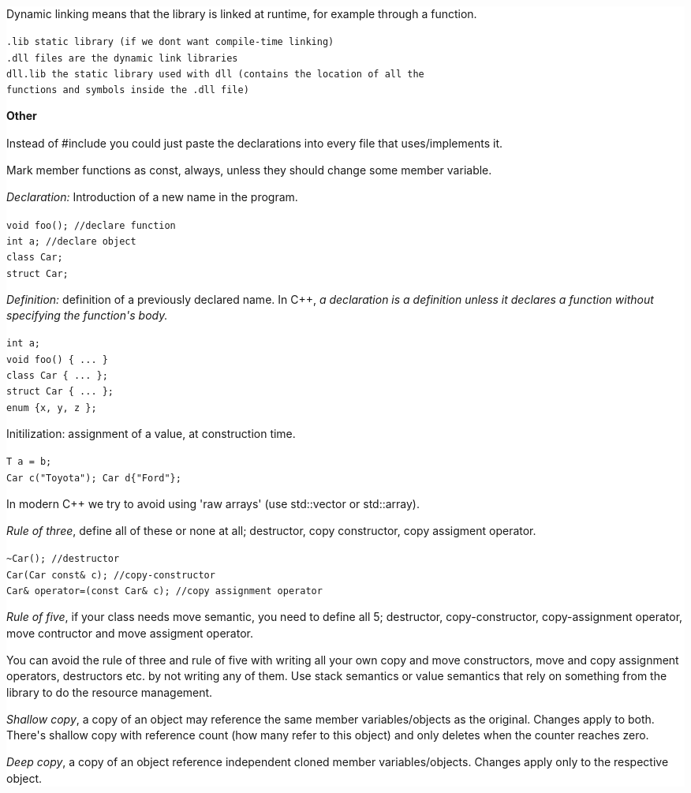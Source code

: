 Dynamic linking means that the library is linked at runtime,
for example through a function.

	.lib static library (if we dont want compile-time linking)
	.dll files are the dynamic link libraries
	dll.lib the static library used with dll (contains the location of all the
	functions and symbols inside the .dll file)
	

**Other**

Instead of #include you could just paste the declarations into every file
that uses/implements it. 

Mark member functions as const, always, unless they should change some member variable.


*Declaration:* Introduction of a new name in the program.

	void foo(); //declare function
	int a; //declare object
	class Car;
	struct Car;

*Definition:* definition of a previously declared name.
In C++, *a declaration is a definition unless it declares a function without
specifying the function's body.*

	int a;
	void foo() { ... }
	class Car { ... };
	struct Car { ... };
	enum {x, y, z };

Initilization: assignment of a value, at construction time.

	T a = b;
	Car c("Toyota"); Car d{"Ford"};

In modern C++ we try to avoid using 'raw arrays'
(use std::vector or std::array).

*Rule of three*, define all of these or none at all; destructor, copy constructor,
copy assigment operator.

	~Car(); //destructor
	Car(Car const& c); //copy-constructor
	Car& operator=(const Car& c); //copy assignment operator

*Rule of five*, if your class needs move semantic, you need to define all 5;
destructor, copy-constructor, copy-assignment operator, move contructor and 
move assigment operator.

You can avoid the rule of three and rule of five with writing all your own copy 
and move constructors, move and copy assignment operators, destructors
etc. by not writing any of them. Use stack semantics or value semantics that rely
on something from the library to do the resource management.

*Shallow copy*, a copy of an object may reference the same member 
variables/objects as the original. Changes apply to both. There's shallow copy
 with reference count (how many refer to this object) and only deletes
when the counter reaches zero.

*Deep copy*, a copy of an object reference independent cloned member 
variables/objects. Changes apply only to the respective object.
